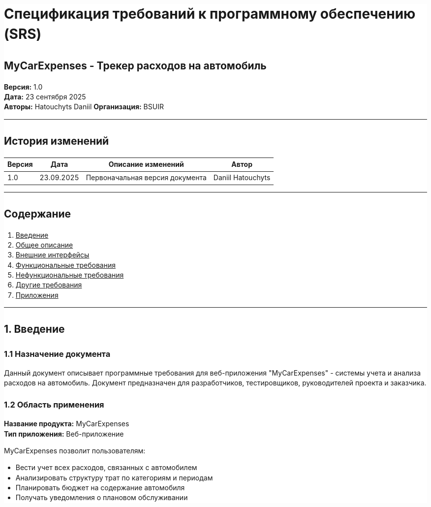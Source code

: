 # Спецификация требований к программному обеспечению (SRS)
## MyCarExpenses - Трекер расходов на автомобиль

**Версия:** 1.0  
**Дата:** 23 сентября 2025  
**Авторы:** Hatouchyts Daniil 
**Организация:** BSUIR

---

## История изменений

| Версия | Дата | Описание изменений | Автор |
|--------|------|-------------------|-------|
| 1.0 | 23.09.2025 | Первоначальная версия документа | Daniil Hatouchyts |

---

## Содержание

1. [Введение](#1-введение)
2. [Общее описание](#2-общее-описание) 
3. [Внешние интерфейсы](#3-внешние-интерфейсы)
4. [Функциональные требования](#4-функциональные-требования)
5. [Нефункциональные требования](#5-нефункциональные-требования)
6. [Другие требования](#6-другие-требования)
7. [Приложения](#7-приложения)

---

## 1. Введение

### 1.1 Назначение документа

Данный документ описывает программные требования для веб-приложения "MyCarExpenses" - системы учета и анализа расходов на автомобиль. Документ предназначен для разработчиков, тестировщиков, руководителей проекта и заказчика.

### 1.2 Область применения

**Название продукта:** MyCarExpenses  
**Тип приложения:** Веб-приложение  

MyCarExpenses позволит пользователям:
- Вести учет всех расходов, связанных с автомобилем
- Анализировать структуру трат по категориям и периодам
- Планировать бюджет на содержание автомобиля
- Получать уведомления о плановом обслуживании
